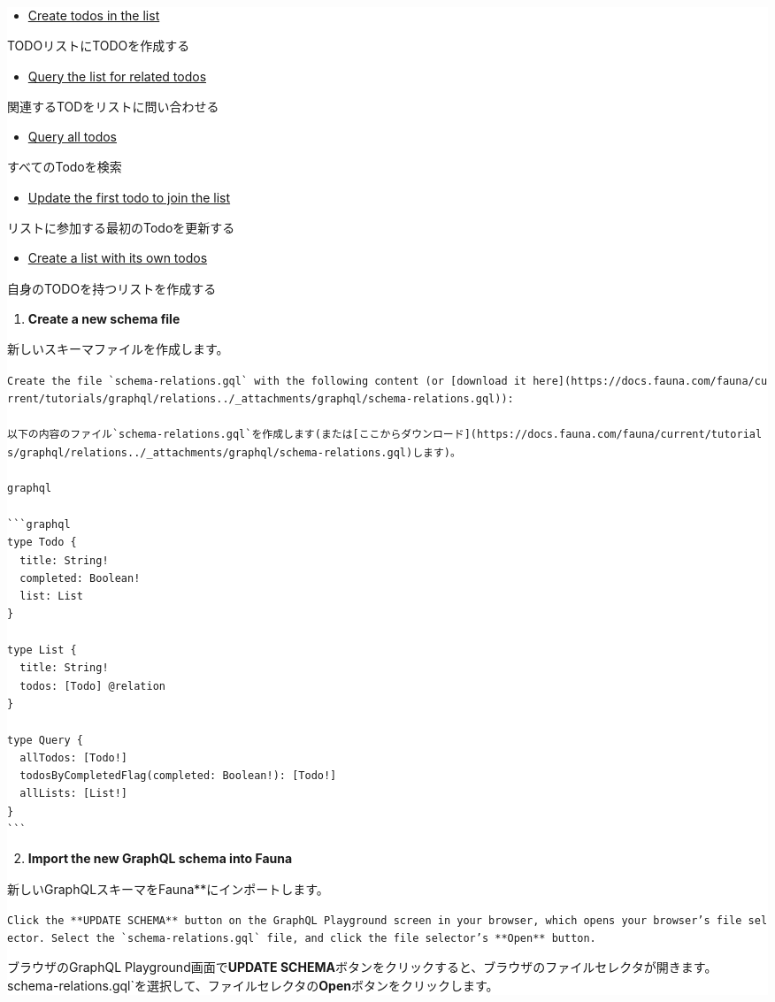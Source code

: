 -   [Create todos in the list](#create-todo)

TODOリストにTODOを作成する

-   [Query the list for related todos](#query-list)

関連するTODをリストに問い合わせる

-   [Query all todos](#query-all)

すべてのTodoを検索

-   [Update the first todo to join the list](#update-todo)

リストに参加する最初のTodoを更新する

-   [Create a list with its own todos](#add-todos)

自身のTODOを持つリストを作成する

1.  **Create a new schema file**

新しいスキーマファイルを作成します。

    Create the file `schema-relations.gql` with the following content (or [download it here](https://docs.fauna.com/fauna/current/tutorials/graphql/relations../_attachments/graphql/schema-relations.gql)):

    以下の内容のファイル`schema-relations.gql`を作成します(または[ここからダウンロード](https://docs.fauna.com/fauna/current/tutorials/graphql/relations../_attachments/graphql/schema-relations.gql)します)。

    graphql

    ```graphql
    type Todo {
      title: String!
      completed: Boolean!
      list: List
    }

    type List {
      title: String!
      todos: [Todo] @relation
    }

    type Query {
      allTodos: [Todo!]
      todosByCompletedFlag(completed: Boolean!): [Todo!]
      allLists: [List!]
    }
    ```

2.  **Import the new GraphQL schema into Fauna**

新しいGraphQLスキーマをFauna**にインポートします。

    Click the **UPDATE SCHEMA** button on the GraphQL Playground screen in your browser, which opens your browser’s file selector. Select the `schema-relations.gql` file, and click the file selector’s **Open** button.

  ブラウザのGraphQL Playground画面で**UPDATE SCHEMA**ボタンをクリックすると、ブラウザのファイルセレクタが開きます。schema-relations.gql`を選択して、ファイルセレクタの**Open**ボタンをクリックします。
